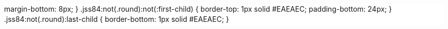   margin-bottom: 8px;
}
.jss84:not(.round):not(:first-child) {
  border-top: 1px solid #EAEAEC;
  padding-bottom: 24px;
}
.jss84:not(.round):last-child {
  border-bottom: 1px solid #EAEAEC;
}
</style><style data-jss="" data-meta="AboutTheCompany-ImagesWrapper">
.jss88 {
  margin-top: 11px;
}
</style><style data-jss="" data-meta="Menu-IconButton">
.jss97 {
  right: 0;
  width: 44px;
  bottom: -22px;
  height: 44px;
  position: absolute;
  border-radius: 4px;
}
</style><style data-jss="" data-meta="Menu-IconButton">
</style><style data-jss="" data-meta="Menu-MenuItem">
.jss108 {
  width: 185px;
  margin-right: 8px;
}
</style><style data-jss="" data-meta="Menu-Text">
.jss109 {
  font-size: 13px;
  font-weight: 500;
  margin-left: 12px;
}
</style><style data-jss="" data-meta="Preview-Title">
.jss29 {
  font-size: 28px;
  text-align: center;
  font-weight: 600;
  line-height: 22px;
}
</style><style data-jss="" data-meta="Preview-Title">
</style><style data-jss="" data-meta="Preview-HeaderAnchorButton">
.jss31 {
  display: block;
  margin-bottom: 12px;
}
.jss31 button {
  width: auto;
  height: initial;
  padding: 7px 12px 5px 12px;
  font-size: 15px;
  max-width: 200px;
  min-width: 187px;
  background: transparent;
  min-height: 44px;
  line-height: 30px;
}
.jss31 button:hover {
  background: transparent;
}
.jss31 button span {
  white-space: normal;
}